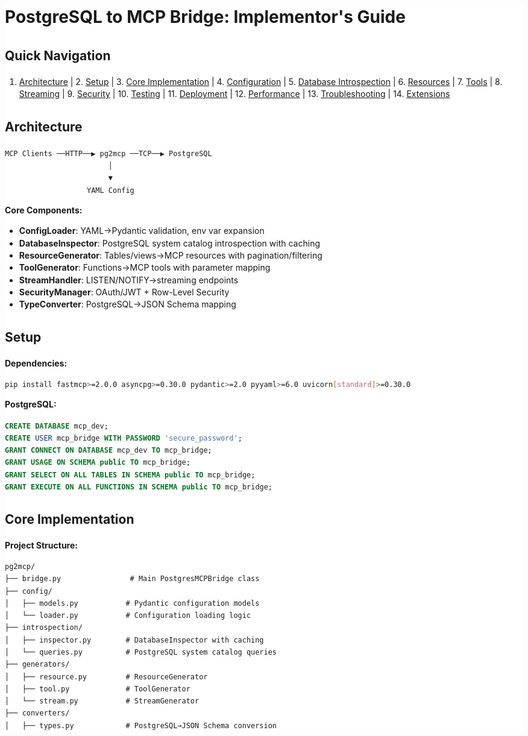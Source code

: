# PostgreSQL to MCP Bridge: Implementor's Guide



## Quick Navigation
1. [Architecture](#architecture) | 2. [Setup](#setup) | 3. [Core Implementation](#core-implementation) | 4. [Configuration](#configuration) | 5. [Database Introspection](#database-introspection) | 6. [Resources](#resources) | 7. [Tools](#tools) | 8. [Streaming](#streaming) | 9. [Security](#security) | 10. [Testing](#testing) | 11. [Deployment](#deployment) | 12. [Performance](#performance) | 13. [Troubleshooting](#troubleshooting) | 14. [Extensions](#extensions)

## Architecture

```
MCP Clients ──HTTP──▶ pg2mcp ──TCP──▶ PostgreSQL
                        │
                        ▼
                   YAML Config
```

**Core Components:**
- **ConfigLoader**: YAML→Pydantic validation, env var expansion
- **DatabaseInspector**: PostgreSQL system catalog introspection with caching
- **ResourceGenerator**: Tables/views→MCP resources with pagination/filtering
- **ToolGenerator**: Functions→MCP tools with parameter mapping
- **StreamHandler**: LISTEN/NOTIFY→streaming endpoints
- **SecurityManager**: OAuth/JWT + Row-Level Security
- **TypeConverter**: PostgreSQL→JSON Schema mapping

## Setup

**Dependencies:**
```bash
pip install fastmcp>=2.0.0 asyncpg>=0.30.0 pydantic>=2.0 pyyaml>=6.0 uvicorn[standard]>=0.30.0
```

**PostgreSQL:**
```sql
CREATE DATABASE mcp_dev;
CREATE USER mcp_bridge WITH PASSWORD 'secure_password';
GRANT CONNECT ON DATABASE mcp_dev TO mcp_bridge;
GRANT USAGE ON SCHEMA public TO mcp_bridge;
GRANT SELECT ON ALL TABLES IN SCHEMA public TO mcp_bridge;
GRANT EXECUTE ON ALL FUNCTIONS IN SCHEMA public TO mcp_bridge;
```

## Core Implementation

**Project Structure:**
```
pg2mcp/
├── bridge.py                # Main PostgresMCPBridge class
├── config/
│   ├── models.py           # Pydantic configuration models
│   └── loader.py           # Configuration loading logic
├── introspection/
│   ├── inspector.py        # DatabaseInspector with caching
│   └── queries.py          # PostgreSQL system catalog queries
├── generators/
│   ├── resource.py         # ResourceGenerator
│   ├── tool.py             # ToolGenerator
│   └── stream.py           # StreamGenerator
├── converters/
│   ├── types.py            # PostgreSQL→JSON Schema conversion
```